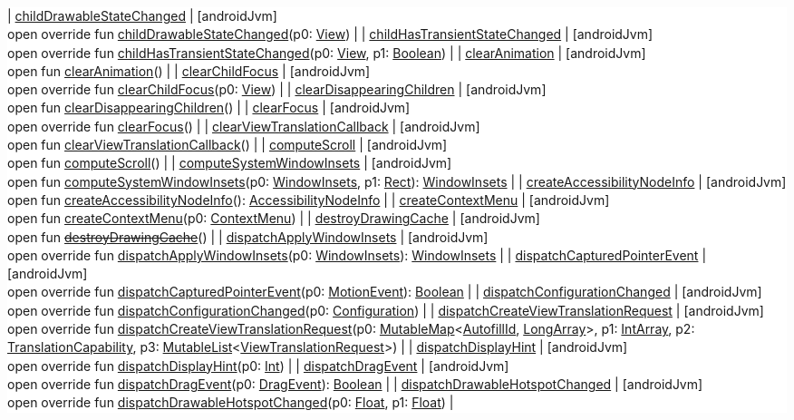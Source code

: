 | [childDrawableStateChanged](index.md#1586866195%2FFunctions%2F1464027054) | [androidJvm]<br>open override fun [childDrawableStateChanged](index.md#1586866195%2FFunctions%2F1464027054)(p0: [View](https://developer.android.com/reference/kotlin/android/view/View.html)) |
| [childHasTransientStateChanged](index.md#-1791312929%2FFunctions%2F1464027054) | [androidJvm]<br>open override fun [childHasTransientStateChanged](index.md#-1791312929%2FFunctions%2F1464027054)(p0: [View](https://developer.android.com/reference/kotlin/android/view/View.html), p1: [Boolean](https://kotlinlang.org/api/latest/jvm/stdlib/kotlin/-boolean/index.html)) |
| [clearAnimation](index.md#570530823%2FFunctions%2F1464027054) | [androidJvm]<br>open fun [clearAnimation](index.md#570530823%2FFunctions%2F1464027054)() |
| [clearChildFocus](index.md#1317971071%2FFunctions%2F1464027054) | [androidJvm]<br>open override fun [clearChildFocus](index.md#1317971071%2FFunctions%2F1464027054)(p0: [View](https://developer.android.com/reference/kotlin/android/view/View.html)) |
| [clearDisappearingChildren](index.md#1714627730%2FFunctions%2F1464027054) | [androidJvm]<br>open fun [clearDisappearingChildren](index.md#1714627730%2FFunctions%2F1464027054)() |
| [clearFocus](index.md#1214870194%2FFunctions%2F1464027054) | [androidJvm]<br>open override fun [clearFocus](index.md#1214870194%2FFunctions%2F1464027054)() |
| [clearViewTranslationCallback](index.md#1134474362%2FFunctions%2F1464027054) | [androidJvm]<br>open fun [clearViewTranslationCallback](index.md#1134474362%2FFunctions%2F1464027054)() |
| [computeScroll](index.md#1412675096%2FFunctions%2F1464027054) | [androidJvm]<br>open fun [computeScroll](index.md#1412675096%2FFunctions%2F1464027054)() |
| [computeSystemWindowInsets](index.md#1120267133%2FFunctions%2F1464027054) | [androidJvm]<br>open fun [computeSystemWindowInsets](index.md#1120267133%2FFunctions%2F1464027054)(p0: [WindowInsets](https://developer.android.com/reference/kotlin/android/view/WindowInsets.html), p1: [Rect](https://developer.android.com/reference/kotlin/android/graphics/Rect.html)): [WindowInsets](https://developer.android.com/reference/kotlin/android/view/WindowInsets.html) |
| [createAccessibilityNodeInfo](index.md#2022625754%2FFunctions%2F1464027054) | [androidJvm]<br>open fun [createAccessibilityNodeInfo](index.md#2022625754%2FFunctions%2F1464027054)(): [AccessibilityNodeInfo](https://developer.android.com/reference/kotlin/android/view/accessibility/AccessibilityNodeInfo.html) |
| [createContextMenu](index.md#-1418763194%2FFunctions%2F1464027054) | [androidJvm]<br>open fun [createContextMenu](index.md#-1418763194%2FFunctions%2F1464027054)(p0: [ContextMenu](https://developer.android.com/reference/kotlin/android/view/ContextMenu.html)) |
| [destroyDrawingCache](index.md#-1451492642%2FFunctions%2F1464027054) | [androidJvm]<br>open fun [~~destroyDrawingCache~~](index.md#-1451492642%2FFunctions%2F1464027054)() |
| [dispatchApplyWindowInsets](index.md#-1397095761%2FFunctions%2F1464027054) | [androidJvm]<br>open override fun [dispatchApplyWindowInsets](index.md#-1397095761%2FFunctions%2F1464027054)(p0: [WindowInsets](https://developer.android.com/reference/kotlin/android/view/WindowInsets.html)): [WindowInsets](https://developer.android.com/reference/kotlin/android/view/WindowInsets.html) |
| [dispatchCapturedPointerEvent](index.md#1730247438%2FFunctions%2F1464027054) | [androidJvm]<br>open override fun [dispatchCapturedPointerEvent](index.md#1730247438%2FFunctions%2F1464027054)(p0: [MotionEvent](https://developer.android.com/reference/kotlin/android/view/MotionEvent.html)): [Boolean](https://kotlinlang.org/api/latest/jvm/stdlib/kotlin/-boolean/index.html) |
| [dispatchConfigurationChanged](index.md#1608828841%2FFunctions%2F1464027054) | [androidJvm]<br>open override fun [dispatchConfigurationChanged](index.md#1608828841%2FFunctions%2F1464027054)(p0: [Configuration](https://developer.android.com/reference/kotlin/android/content/res/Configuration.html)) |
| [dispatchCreateViewTranslationRequest](index.md#2083331711%2FFunctions%2F1464027054) | [androidJvm]<br>open override fun [dispatchCreateViewTranslationRequest](index.md#2083331711%2FFunctions%2F1464027054)(p0: [MutableMap](https://kotlinlang.org/api/latest/jvm/stdlib/kotlin.collections/-mutable-map/index.html)&lt;[AutofillId](https://developer.android.com/reference/kotlin/android/view/autofill/AutofillId.html), [LongArray](https://kotlinlang.org/api/latest/jvm/stdlib/kotlin/-long-array/index.html)&gt;, p1: [IntArray](https://kotlinlang.org/api/latest/jvm/stdlib/kotlin/-int-array/index.html), p2: [TranslationCapability](https://developer.android.com/reference/kotlin/android/view/translation/TranslationCapability.html), p3: [MutableList](https://kotlinlang.org/api/latest/jvm/stdlib/kotlin.collections/-mutable-list/index.html)&lt;[ViewTranslationRequest](https://developer.android.com/reference/kotlin/android/view/translation/ViewTranslationRequest.html)&gt;) |
| [dispatchDisplayHint](index.md#267955724%2FFunctions%2F1464027054) | [androidJvm]<br>open override fun [dispatchDisplayHint](index.md#267955724%2FFunctions%2F1464027054)(p0: [Int](https://kotlinlang.org/api/latest/jvm/stdlib/kotlin/-int/index.html)) |
| [dispatchDragEvent](index.md#1865429301%2FFunctions%2F1464027054) | [androidJvm]<br>open override fun [dispatchDragEvent](index.md#1865429301%2FFunctions%2F1464027054)(p0: [DragEvent](https://developer.android.com/reference/kotlin/android/view/DragEvent.html)): [Boolean](https://kotlinlang.org/api/latest/jvm/stdlib/kotlin/-boolean/index.html) |
| [dispatchDrawableHotspotChanged](index.md#481526879%2FFunctions%2F1464027054) | [androidJvm]<br>open override fun [dispatchDrawableHotspotChanged](index.md#481526879%2FFunctions%2F1464027054)(p0: [Float](https://kotlinlang.org/api/latest/jvm/stdlib/kotlin/-float/index.html), p1: [Float](https://kotlinlang.org/api/latest/jvm/stdlib/kotlin/-float/index.html)) |